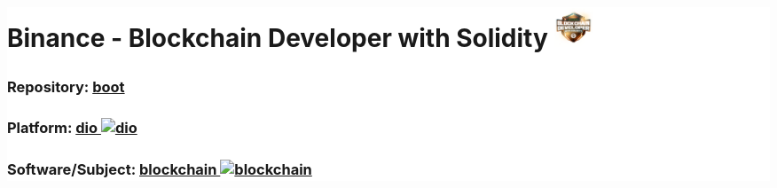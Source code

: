 # Binance - Blockchain Developer with Solidity   <img src="./0-aux/logo_boot.png" alt="boot_027" width="auto" height="45">

### Repository: [boot](../../../)   
### Platform: <a href="../../">dio   <img src="https://github.com/PedroHeeger/main/blob/main/0-aux/logos/plataforma/dio.jpeg" alt="dio" width="auto" height="25"></a>   
### Software/Subject: <a href="../">blockchain   <img src="https://github.com/PedroHeeger/main/blob/main/0-aux/logos/content/blockchain.jpg" alt="blockchain" width="auto" height="25"></a>